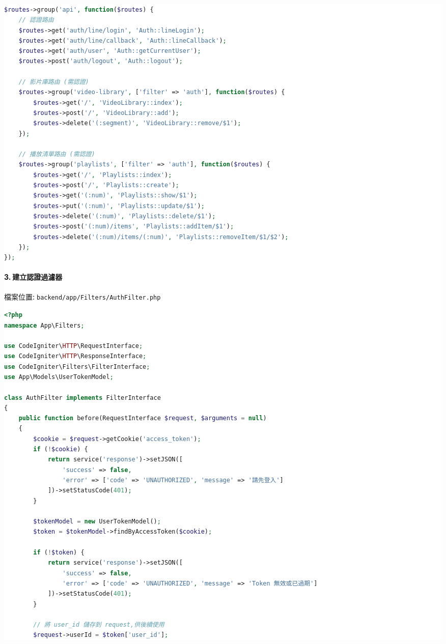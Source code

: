 ```php
$routes->group('api', function($routes) {
    // 認證路由
    $routes->get('auth/line/login', 'Auth::lineLogin');
    $routes->get('auth/line/callback', 'Auth::lineCallback');
    $routes->get('auth/user', 'Auth::getCurrentUser');
    $routes->post('auth/logout', 'Auth::logout');

    // 影片庫路由 (需認證)
    $routes->group('video-library', ['filter' => 'auth'], function($routes) {
        $routes->get('/', 'VideoLibrary::index');
        $routes->post('/', 'VideoLibrary::add');
        $routes->delete('(:segment)', 'VideoLibrary::remove/$1');
    });

    // 播放清單路由 (需認證)
    $routes->group('playlists', ['filter' => 'auth'], function($routes) {
        $routes->get('/', 'Playlists::index');
        $routes->post('/', 'Playlists::create');
        $routes->get('(:num)', 'Playlists::show/$1');
        $routes->put('(:num)', 'Playlists::update/$1');
        $routes->delete('(:num)', 'Playlists::delete/$1');
        $routes->post('(:num)/items', 'Playlists::addItem/$1');
        $routes->delete('(:num)/items/(:num)', 'Playlists::removeItem/$1/$2');
    });
});
```

#### 3. 建立認證過濾器

檔案位置: `backend/app/Filters/AuthFilter.php`

```php
<?php
namespace App\Filters;

use CodeIgniter\HTTP\RequestInterface;
use CodeIgniter\HTTP\ResponseInterface;
use CodeIgniter\Filters\FilterInterface;
use App\Models\UserTokenModel;

class AuthFilter implements FilterInterface
{
    public function before(RequestInterface $request, $arguments = null)
    {
        $cookie = $request->getCookie('access_token');
        if (!$cookie) {
            return service('response')->setJSON([
                'success' => false,
                'error' => ['code' => 'UNAUTHORIZED', 'message' => '請先登入']
            ])->setStatusCode(401);
        }

        $tokenModel = new UserTokenModel();
        $token = $tokenModel->findByAccessToken($cookie);

        if (!$token) {
            return service('response')->setJSON([
                'success' => false,
                'error' => ['code' => 'UNAUTHORIZED', 'message' => 'Token 無效或已過期']
            ])->setStatusCode(401);
        }

        // 將 user_id 儲存到 request,供後續使用
        $request->userId = $token['user_id'];
```